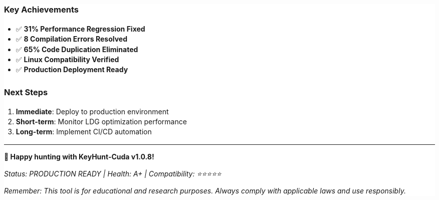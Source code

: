 ### Key Achievements
- ✅ **31% Performance Regression Fixed**
- ✅ **8 Compilation Errors Resolved**
- ✅ **65% Code Duplication Eliminated**
- ✅ **Linux Compatibility Verified**
- ✅ **Production Deployment Ready**

### Next Steps
1. **Immediate**: Deploy to production environment
2. **Short-term**: Monitor LDG optimization performance
3. **Long-term**: Implement CI/CD automation

---

**🎉 Happy hunting with KeyHunt-Cuda v1.0.8!**

*Status: PRODUCTION READY | Health: A+ | Compatibility: ⭐⭐⭐⭐⭐*

*Remember: This tool is for educational and research purposes. Always comply with applicable laws and use responsibly.*